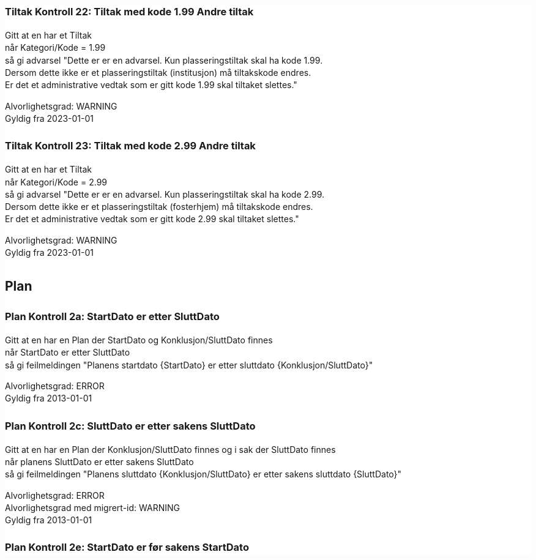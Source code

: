 

### Tiltak Kontroll 22: Tiltak med kode 1.99 Andre tiltak

Gitt at en har et Tiltak<br/>
når Kategori/Kode = 1.99<br/>
så gi advarsel "Dette er er en advarsel. Kun plasseringstiltak skal ha kode 1.99. <br/>
Dersom dette ikke er et plasseringstiltak (institusjon) må tiltakskode endres. <br/>
Er det et administrative vedtak som er gitt kode 1.99 skal tiltaket slettes."

Alvorlighetsgrad: WARNING<br/>
Gyldig fra 2023-01-01



### Tiltak Kontroll 23: Tiltak med kode 2.99 Andre tiltak

Gitt at en har et Tiltak<br/>
når Kategori/Kode = 2.99<br/>
så gi advarsel "Dette er er en advarsel. Kun plasseringstiltak skal ha kode 2.99. <br/>
Dersom dette ikke er et plasseringstiltak (fosterhjem) må tiltakskode endres. <br/>
Er det et administrative vedtak som er gitt kode 2.99 skal tiltaket slettes."

Alvorlighetsgrad: WARNING<br/>
Gyldig fra 2023-01-01



## <a name="plan">Plan</a>

### Plan Kontroll 2a: StartDato er etter SluttDato

Gitt at en har en Plan der StartDato og Konklusjon/SluttDato finnes<br/>
når StartDato er etter SluttDato<br/>
så gi feilmeldingen "Planens startdato {StartDato} er etter sluttdato {Konklusjon/SluttDato}"

Alvorlighetsgrad: ERROR<br/>
Gyldig fra 2013-01-01




### Plan Kontroll 2c: SluttDato er etter sakens SluttDato

Gitt at en har en Plan der Konklusjon/SluttDato finnes og i sak der SluttDato finnes<br/>
når planens SluttDato er etter sakens SluttDato<br/>
så gi feilmeldingen "Planens sluttdato {Konklusjon/SluttDato} er etter sakens sluttdato {SluttDato}"

Alvorlighetsgrad: ERROR<br/>
Alvorlighetsgrad med migrert-id: WARNING<br/>
Gyldig fra 2013-01-01




### Plan Kontroll 2e: StartDato er før sakens StartDato
